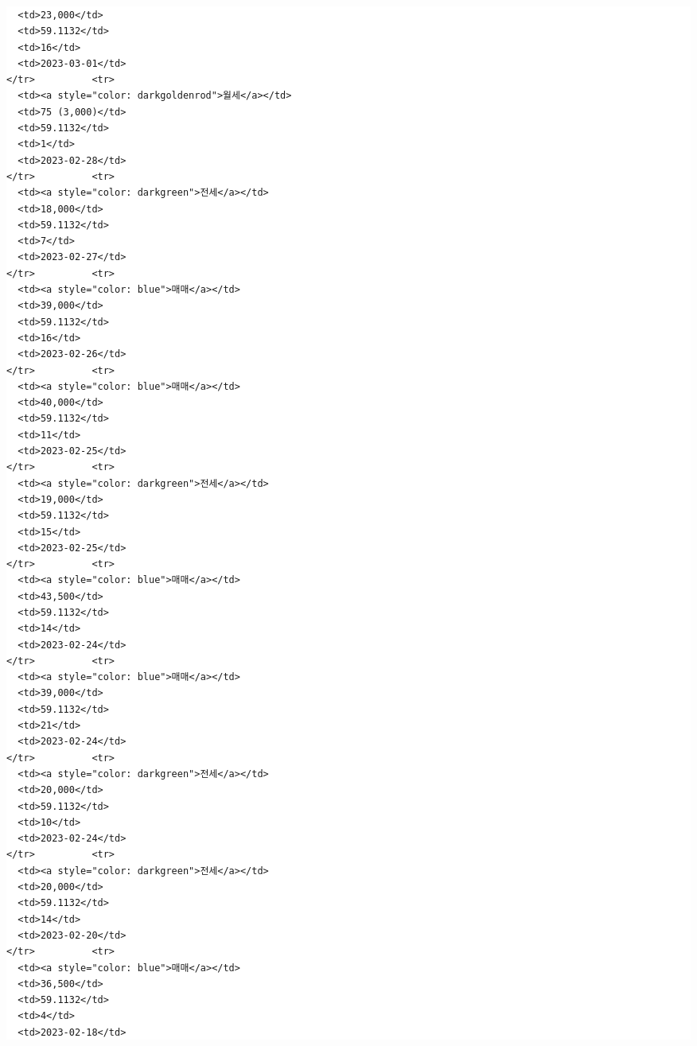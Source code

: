       <td>23,000</td>
      <td>59.1132</td>
      <td>16</td>
      <td>2023-03-01</td>
    </tr>          <tr>
      <td><a style="color: darkgoldenrod">월세</a></td>
      <td>75 (3,000)</td>
      <td>59.1132</td>
      <td>1</td>
      <td>2023-02-28</td>
    </tr>          <tr>
      <td><a style="color: darkgreen">전세</a></td>
      <td>18,000</td>
      <td>59.1132</td>
      <td>7</td>
      <td>2023-02-27</td>
    </tr>          <tr>
      <td><a style="color: blue">매매</a></td>
      <td>39,000</td>
      <td>59.1132</td>
      <td>16</td>
      <td>2023-02-26</td>
    </tr>          <tr>
      <td><a style="color: blue">매매</a></td>
      <td>40,000</td>
      <td>59.1132</td>
      <td>11</td>
      <td>2023-02-25</td>
    </tr>          <tr>
      <td><a style="color: darkgreen">전세</a></td>
      <td>19,000</td>
      <td>59.1132</td>
      <td>15</td>
      <td>2023-02-25</td>
    </tr>          <tr>
      <td><a style="color: blue">매매</a></td>
      <td>43,500</td>
      <td>59.1132</td>
      <td>14</td>
      <td>2023-02-24</td>
    </tr>          <tr>
      <td><a style="color: blue">매매</a></td>
      <td>39,000</td>
      <td>59.1132</td>
      <td>21</td>
      <td>2023-02-24</td>
    </tr>          <tr>
      <td><a style="color: darkgreen">전세</a></td>
      <td>20,000</td>
      <td>59.1132</td>
      <td>10</td>
      <td>2023-02-24</td>
    </tr>          <tr>
      <td><a style="color: darkgreen">전세</a></td>
      <td>20,000</td>
      <td>59.1132</td>
      <td>14</td>
      <td>2023-02-20</td>
    </tr>          <tr>
      <td><a style="color: blue">매매</a></td>
      <td>36,500</td>
      <td>59.1132</td>
      <td>4</td>
      <td>2023-02-18</td>